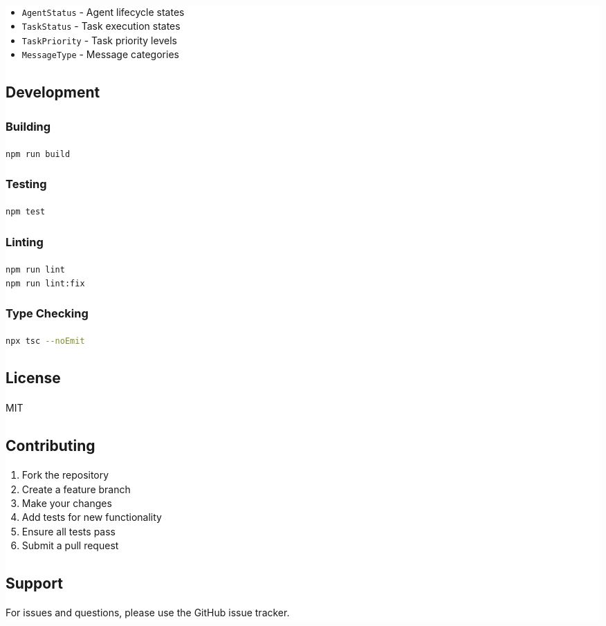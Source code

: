 - `AgentStatus` - Agent lifecycle states
- `TaskStatus` - Task execution states
- `TaskPriority` - Task priority levels
- `MessageType` - Message categories

## Development

### Building

```bash
npm run build
```

### Testing

```bash
npm test
```

### Linting

```bash
npm run lint
npm run lint:fix
```

### Type Checking

```bash
npx tsc --noEmit
```

## License

MIT

## Contributing

1. Fork the repository
2. Create a feature branch
3. Make your changes
4. Add tests for new functionality
5. Ensure all tests pass
6. Submit a pull request

## Support

For issues and questions, please use the GitHub issue tracker.